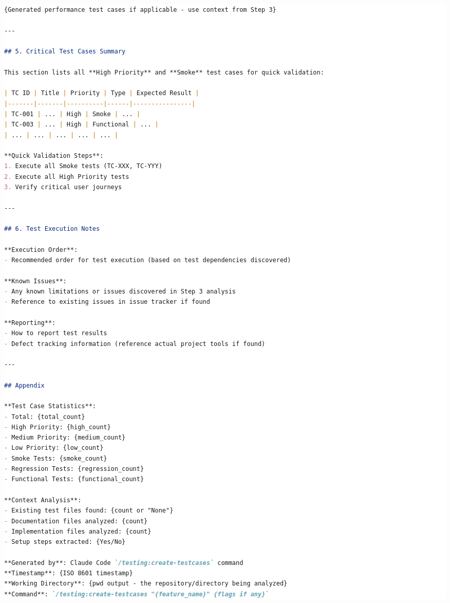    ```markdown
   {Generated performance test cases if applicable - use context from Step 3}

   ---

   ## 5. Critical Test Cases Summary

   This section lists all **High Priority** and **Smoke** test cases for quick validation:

   | TC ID | Title | Priority | Type | Expected Result |
   |-------|-------|----------|------|----------------|
   | TC-001 | ... | High | Smoke | ... |
   | TC-003 | ... | High | Functional | ... |
   | ... | ... | ... | ... | ... |

   **Quick Validation Steps**:
   1. Execute all Smoke tests (TC-XXX, TC-YYY)
   2. Execute all High Priority tests
   3. Verify critical user journeys

   ---

   ## 6. Test Execution Notes

   **Execution Order**:
   - Recommended order for test execution (based on test dependencies discovered)

   **Known Issues**:
   - Any known limitations or issues discovered in Step 3 analysis
   - Reference to existing issues in issue tracker if found

   **Reporting**:
   - How to report test results
   - Defect tracking information (reference actual project tools if found)

   ---

   ## Appendix

   **Test Case Statistics**:
   - Total: {total_count}
   - High Priority: {high_count}
   - Medium Priority: {medium_count}
   - Low Priority: {low_count}
   - Smoke Tests: {smoke_count}
   - Regression Tests: {regression_count}
   - Functional Tests: {functional_count}

   **Context Analysis**:
   - Existing test files found: {count or "None"}
   - Documentation files analyzed: {count}
   - Implementation files analyzed: {count}
   - Setup steps extracted: {Yes/No}

   **Generated by**: Claude Code `/testing:create-testcases` command
   **Timestamp**: {ISO 8601 timestamp}
   **Working Directory**: {pwd output - the repository/directory being analyzed}
   **Command**: `/testing:create-testcases "{feature_name}" {flags if any}`
   ```

